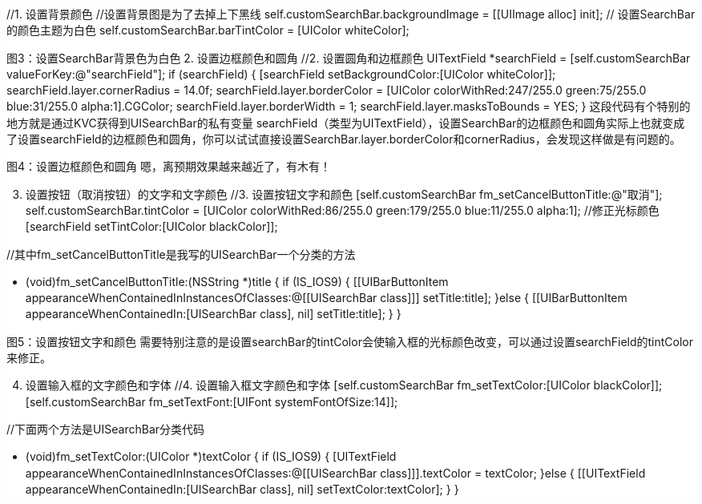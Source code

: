 //1. 设置背景颜色
    //设置背景图是为了去掉上下黑线
    self.customSearchBar.backgroundImage = [[UIImage alloc] init];
    // 设置SearchBar的颜色主题为白色
    self.customSearchBar.barTintColor = [UIColor whiteColor];

图3：设置SearchBar背景色为白色
2. 设置边框颜色和圆角
//2. 设置圆角和边框颜色
    UITextField *searchField = [self.customSearchBar valueForKey:@"searchField"];
    if (searchField) {
        [searchField setBackgroundColor:[UIColor whiteColor]];
        searchField.layer.cornerRadius = 14.0f;
        searchField.layer.borderColor = [UIColor colorWithRed:247/255.0 green:75/255.0 blue:31/255.0 alpha:1].CGColor;
        searchField.layer.borderWidth = 1;
        searchField.layer.masksToBounds = YES;
    }
这段代码有个特别的地方就是通过KVC获得到UISearchBar的私有变量
searchField（类型为UITextField），设置SearchBar的边框颜色和圆角实际上也就变成了设置searchField的边框颜色和圆角，你可以试试直接设置SearchBar.layer.borderColor和cornerRadius，会发现这样做是有问题的。


图4：设置边框颜色和圆角
嗯，离预期效果越来越近了，有木有！

3. 设置按钮（取消按钮）的文字和文字颜色
//3. 设置按钮文字和颜色
    [self.customSearchBar fm_setCancelButtonTitle:@"取消"];
    self.customSearchBar.tintColor = [UIColor colorWithRed:86/255.0 green:179/255.0 blue:11/255.0 alpha:1];
    //修正光标颜色
    [searchField setTintColor:[UIColor blackColor]];

//其中fm_setCancelButtonTitle是我写的UISearchBar一个分类的方法
- (void)fm_setCancelButtonTitle:(NSString *)title {
    if (IS_IOS9) {
        [[UIBarButtonItem appearanceWhenContainedInInstancesOfClasses:@[[UISearchBar class]]] setTitle:title];
    }else {
        [[UIBarButtonItem appearanceWhenContainedIn:[UISearchBar class], nil] setTitle:title];
    }
}

图5：设置按钮文字和颜色
需要特别注意的是设置searchBar的tintColor会使输入框的光标颜色改变，可以通过设置searchField的tintColor来修正。

4. 设置输入框的文字颜色和字体
//4. 设置输入框文字颜色和字体
    [self.customSearchBar fm_setTextColor:[UIColor blackColor]];
    [self.customSearchBar fm_setTextFont:[UIFont systemFontOfSize:14]];

//下面两个方法是UISearchBar分类代码
- (void)fm_setTextColor:(UIColor *)textColor {
    if (IS_IOS9) {
        [UITextField appearanceWhenContainedInInstancesOfClasses:@[[UISearchBar class]]].textColor = textColor;
    }else {
        [[UITextField appearanceWhenContainedIn:[UISearchBar class], nil] setTextColor:textColor];
    }
}
